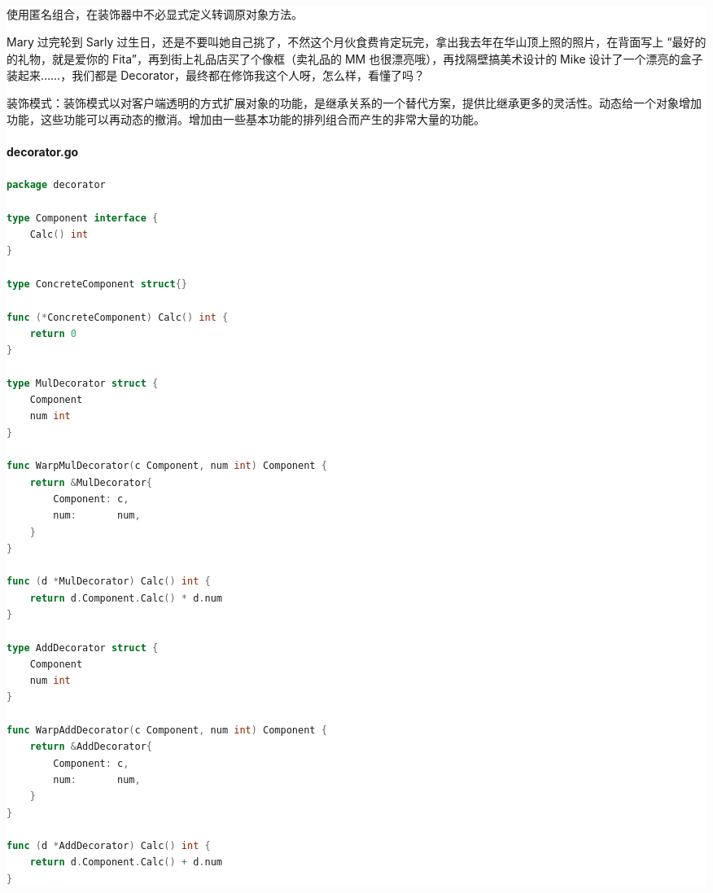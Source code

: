 使用匿名组合，在装饰器中不必显式定义转调原对象方法。



Mary 过完轮到 Sarly 过生日，还是不要叫她自己挑了，不然这个月伙食费肯定玩完，拿出我去年在华山顶上照的照片，在背面写上 “最好的的礼物，就是爱你的 Fita”，再到街上礼品店买了个像框（卖礼品的 MM 也很漂亮哦），再找隔壁搞美术设计的 Mike 设计了一个漂亮的盒子装起来……，我们都是 Decorator，最终都在修饰我这个人呀，怎么样，看懂了吗？

装饰模式：装饰模式以对客户端透明的方式扩展对象的功能，是继承关系的一个替代方案，提供比继承更多的灵活性。动态给一个对象增加功能，这些功能可以再动态的撤消。增加由一些基本功能的排列组合而产生的非常大量的功能。



#### decorator.go

```go
package decorator

type Component interface {
    Calc() int
}

type ConcreteComponent struct{}

func (*ConcreteComponent) Calc() int {
    return 0
}

type MulDecorator struct {
    Component
    num int
}

func WarpMulDecorator(c Component, num int) Component {
    return &MulDecorator{
        Component: c,
        num:       num,
    }
}

func (d *MulDecorator) Calc() int {
    return d.Component.Calc() * d.num
}

type AddDecorator struct {
    Component
    num int
}

func WarpAddDecorator(c Component, num int) Component {
    return &AddDecorator{
        Component: c,
        num:       num,
    }
}

func (d *AddDecorator) Calc() int {
    return d.Component.Calc() + d.num
}
```
